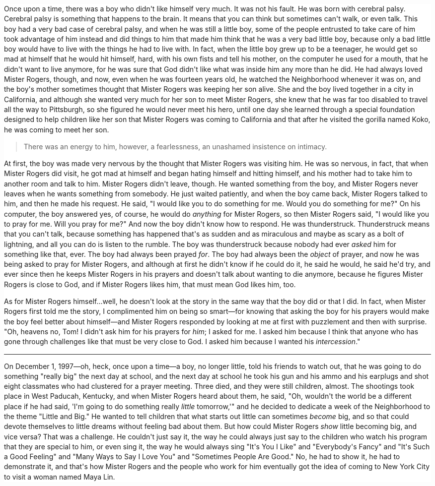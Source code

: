 Once upon a time, there was a boy who didn't like himself very much. It was not his fault. He was born with cerebral palsy. Cerebral palsy is something that happens to the brain. It means that you can think but sometimes can't walk, or even talk. This boy had a very bad case of cerebral palsy, and when he was still a little boy, some of the people entrusted to take care of him took advantage of him instead and did things to him that made him think that he was a very bad little boy, because only a bad little boy would have to live with the things he had to live with. In fact, when the little boy grew up to be a teenager, he would get so mad at himself that he would hit himself, hard, with his own fists and tell his mother, on the computer he used for a mouth, that he didn't want to live anymore, for he was sure that God didn't like what was inside him any more than he did. He had always loved Mister Rogers, though, and now, even when he was fourteen years old, he watched the Neighborhood whenever it was on, and the boy's mother sometimes thought that Mister Rogers was keeping her son alive. She and the boy lived together in a city in California, and although she wanted very much for her son to meet Mister Rogers, she knew that he was far too disabled to travel all the way to Pittsburgh, so she figured he would never meet his hero, until one day she learned through a special foundation designed to help children like her son that Mister Rogers was coming to California and that after he visited the gorilla named Koko, he was coming to meet her son.

> There was an energy to him, however, a fearlessness, an unashamed insistence on intimacy.

At first, the boy was made very nervous by the thought that Mister Rogers was visiting him. He was so nervous, in fact, that when Mister Rogers did visit, he got mad at himself and began hating himself and hitting himself, and his mother had to take him to another room and talk to him. Mister Rogers didn't leave, though. He wanted something from the boy, and Mister Rogers never leaves when he wants something from somebody. He just waited patiently, and when the boy came back, Mister Rogers talked to him, and then he made his request. He said, "I would like you to do something for me. Would you do something for me?" On his computer, the boy answered yes, of course, he would do _anything_ for Mister Rogers, so then Mister Rogers said, "I would like you to pray for me. Will you pray for me?" And now the boy didn't know how to respond. He was thunderstruck. Thunderstruck means that you can't talk, because something has happened that's as sudden and as miraculous and maybe as scary as a bolt of lightning, and all you can do is listen to the rumble. The boy was thunderstruck because nobody had ever _asked_ him for something like that, ever. The boy had always been prayed _for_. The boy had always been the _object_ of prayer, and now he was being asked to pray for Mister Rogers, and although at first he didn't know if he could do it, he said he would, he said he'd try, and ever since then he keeps Mister Rogers in his prayers and doesn't talk about wanting to die anymore, because he figures Mister Rogers is close to God, and if Mister Rogers likes him, that must mean God likes him, too.

As for Mister Rogers himself…well, he doesn't look at the story in the same way that the boy did or that I did. In fact, when Mister Rogers first told me the story, I complimented him on being so smart—for knowing that asking the boy for his prayers would make the boy feel better about himself—and Mister Rogers responded by looking at me at first with puzzlement and then with surprise. "Oh, heavens no, Tom! I didn't ask him for his prayers for _him_; I asked for me. I asked him because I think that anyone who has gone through challenges like that must be very close to God. I asked him because I wanted his _intercession_."

___

On December 1, 1997—oh, heck, once upon a time—a boy, no longer little, told his friends to watch out, that he was going to do something "really big" the next day at school, and the next day at school he took his gun and his ammo and his earplugs and shot eight classmates who had clustered for a prayer meeting. Three died, and they were still children, almost. The shootings took place in West Paducah, Kentucky, and when Mister Rogers heard about them, he said, "Oh, wouldn't the world be a different place if he had said, 'I'm going to do something really _little_ tomorrow,'" and he decided to dedicate a week of the Neighborhood to the theme "Little and Big." He wanted to tell children that what starts out little can sometimes _become_ big, and so that could devote themselves to little dreams without feeling bad about them. But how could Mister Rogers _show_ little becoming big, and vice versa? That was a challenge. He couldn't just say it, the way he could always just say to the children who watch his program that they are special to him, or even sing it, the way he would always sing "It's You I Like" and "Everybody's Fancy" and "It's Such a Good Feeling" and "Many Ways to Say I Love You" and "Sometimes People Are Good." No, he had to show it, he had to demonstrate it, and that's how Mister Rogers and the people who work for him eventually got the idea of coming to New York City to visit a woman named Maya Lin.
